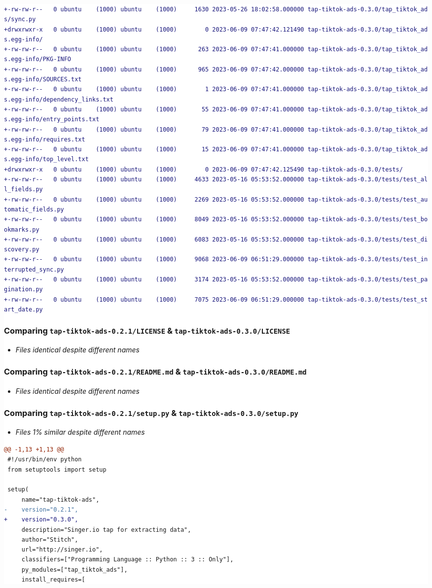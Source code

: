 ```diff
+-rw-rw-r--   0 ubuntu    (1000) ubuntu    (1000)     1630 2023-05-26 18:02:58.000000 tap-tiktok-ads-0.3.0/tap_tiktok_ads/sync.py
+drwxrwxr-x   0 ubuntu    (1000) ubuntu    (1000)        0 2023-06-09 07:47:42.121490 tap-tiktok-ads-0.3.0/tap_tiktok_ads.egg-info/
+-rw-rw-r--   0 ubuntu    (1000) ubuntu    (1000)      263 2023-06-09 07:47:41.000000 tap-tiktok-ads-0.3.0/tap_tiktok_ads.egg-info/PKG-INFO
+-rw-rw-r--   0 ubuntu    (1000) ubuntu    (1000)      965 2023-06-09 07:47:42.000000 tap-tiktok-ads-0.3.0/tap_tiktok_ads.egg-info/SOURCES.txt
+-rw-rw-r--   0 ubuntu    (1000) ubuntu    (1000)        1 2023-06-09 07:47:41.000000 tap-tiktok-ads-0.3.0/tap_tiktok_ads.egg-info/dependency_links.txt
+-rw-rw-r--   0 ubuntu    (1000) ubuntu    (1000)       55 2023-06-09 07:47:41.000000 tap-tiktok-ads-0.3.0/tap_tiktok_ads.egg-info/entry_points.txt
+-rw-rw-r--   0 ubuntu    (1000) ubuntu    (1000)       79 2023-06-09 07:47:41.000000 tap-tiktok-ads-0.3.0/tap_tiktok_ads.egg-info/requires.txt
+-rw-rw-r--   0 ubuntu    (1000) ubuntu    (1000)       15 2023-06-09 07:47:41.000000 tap-tiktok-ads-0.3.0/tap_tiktok_ads.egg-info/top_level.txt
+drwxrwxr-x   0 ubuntu    (1000) ubuntu    (1000)        0 2023-06-09 07:47:42.125490 tap-tiktok-ads-0.3.0/tests/
+-rw-rw-r--   0 ubuntu    (1000) ubuntu    (1000)     4633 2023-05-16 05:53:52.000000 tap-tiktok-ads-0.3.0/tests/test_all_fields.py
+-rw-rw-r--   0 ubuntu    (1000) ubuntu    (1000)     2269 2023-05-16 05:53:52.000000 tap-tiktok-ads-0.3.0/tests/test_automatic_fields.py
+-rw-rw-r--   0 ubuntu    (1000) ubuntu    (1000)     8049 2023-05-16 05:53:52.000000 tap-tiktok-ads-0.3.0/tests/test_bookmarks.py
+-rw-rw-r--   0 ubuntu    (1000) ubuntu    (1000)     6083 2023-05-16 05:53:52.000000 tap-tiktok-ads-0.3.0/tests/test_discovery.py
+-rw-rw-r--   0 ubuntu    (1000) ubuntu    (1000)     9068 2023-06-09 06:51:29.000000 tap-tiktok-ads-0.3.0/tests/test_interrupted_sync.py
+-rw-rw-r--   0 ubuntu    (1000) ubuntu    (1000)     3174 2023-05-16 05:53:52.000000 tap-tiktok-ads-0.3.0/tests/test_pagination.py
+-rw-rw-r--   0 ubuntu    (1000) ubuntu    (1000)     7075 2023-06-09 06:51:29.000000 tap-tiktok-ads-0.3.0/tests/test_start_date.py
```

### Comparing `tap-tiktok-ads-0.2.1/LICENSE` & `tap-tiktok-ads-0.3.0/LICENSE`

 * *Files identical despite different names*

### Comparing `tap-tiktok-ads-0.2.1/README.md` & `tap-tiktok-ads-0.3.0/README.md`

 * *Files identical despite different names*

### Comparing `tap-tiktok-ads-0.2.1/setup.py` & `tap-tiktok-ads-0.3.0/setup.py`

 * *Files 1% similar despite different names*

```diff
@@ -1,13 +1,13 @@
 #!/usr/bin/env python
 from setuptools import setup
 
 setup(
     name="tap-tiktok-ads",
-    version="0.2.1",
+    version="0.3.0",
     description="Singer.io tap for extracting data",
     author="Stitch",
     url="http://singer.io",
     classifiers=["Programming Language :: Python :: 3 :: Only"],
     py_modules=["tap_tiktok_ads"],
     install_requires=[
```
